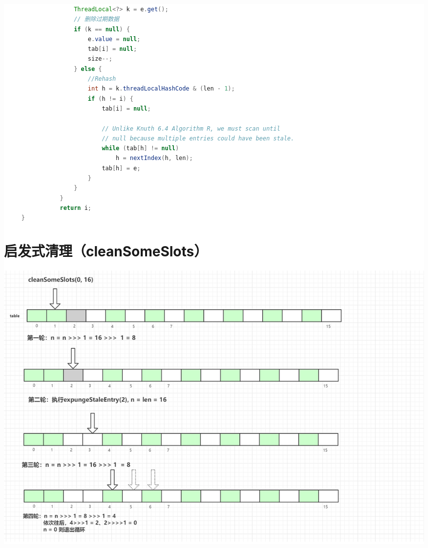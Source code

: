 ```java
                    ThreadLocal<?> k = e.get();
                    // 删除过期数据
                    if (k == null) {
                        e.value = null;
                        tab[i] = null;
                        size--;
                    } else {
                        //Rehash
                        int h = k.threadLocalHashCode & (len - 1);
                        if (h != i) {
                            tab[i] = null;

                            // Unlike Knuth 6.4 Algorithm R, we must scan until
                            // null because multiple entries could have been stale.
                            while (tab[h] != null)
                                h = nextIndex(h, len);
                            tab[h] = e;
                        }
                    }
                }
                return i;
     }
```

# 启发式清理（cleanSomeSlots）

![ThreadLocal cleanSomeSlots](../img/0b6ad344656486cec5617226f07f9bd.png)
